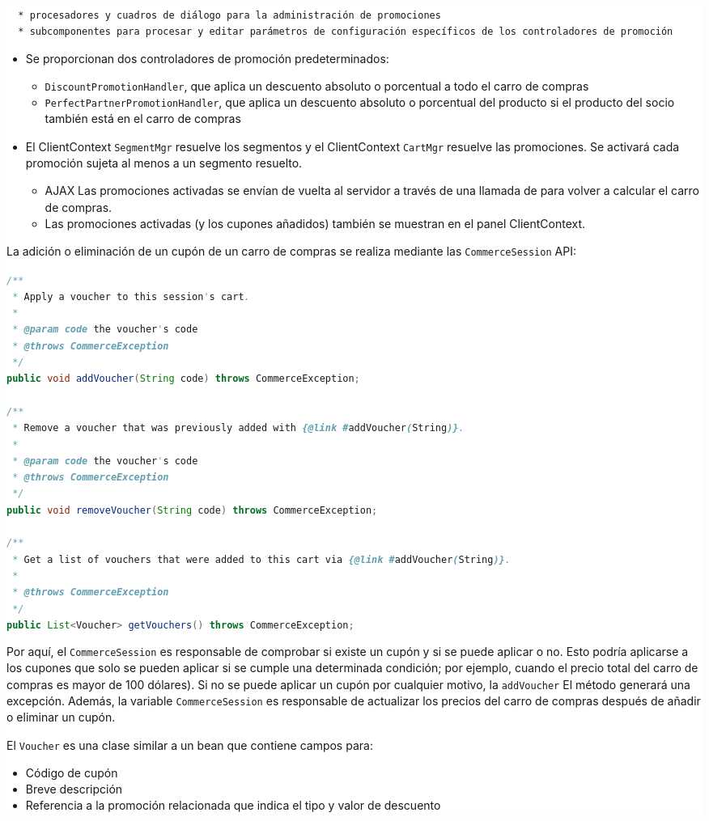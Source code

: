       * procesadores y cuadros de diálogo para la administración de promociones
      * subcomponentes para procesar y editar parámetros de configuración específicos de los controladores de promoción

   * Se proporcionan dos controladores de promoción predeterminados:

      * `DiscountPromotionHandler`, que aplica un descuento absoluto o porcentual a todo el carro de compras
      * `PerfectPartnerPromotionHandler`, que aplica un descuento absoluto o porcentual del producto si el producto del socio también está en el carro de compras

   * El ClientContext `SegmentMgr` resuelve los segmentos y el ClientContext `CartMgr` resuelve las promociones. Se activará cada promoción sujeta al menos a un segmento resuelto.

      * AJAX Las promociones activadas se envían de vuelta al servidor a través de una llamada de para volver a calcular el carro de compras.
      * Las promociones activadas (y los cupones añadidos) también se muestran en el panel ClientContext.

La adición o eliminación de un cupón de un carro de compras se realiza mediante las `CommerceSession` API:

```java
/**
 * Apply a voucher to this session's cart.
 *
 * @param code the voucher's code
 * @throws CommerceException
 */
public void addVoucher(String code) throws CommerceException;

/**
 * Remove a voucher that was previously added with {@link #addVoucher(String)}.
 *
 * @param code the voucher's code
 * @throws CommerceException
 */
public void removeVoucher(String code) throws CommerceException;

/**
 * Get a list of vouchers that were added to this cart via {@link #addVoucher(String)}.
 *
 * @throws CommerceException
 */
public List<Voucher> getVouchers() throws CommerceException;
```

Por aquí, el `CommerceSession` es responsable de comprobar si existe un cupón y si se puede aplicar o no. Esto podría aplicarse a los cupones que solo se pueden aplicar si se cumple una determinada condición; por ejemplo, cuando el precio total del carro de compras es mayor de 100 dólares). Si no se puede aplicar un cupón por cualquier motivo, la `addVoucher` El método generará una excepción. Además, la variable `CommerceSession` es responsable de actualizar los precios del carro de compras después de añadir o eliminar un cupón.

El `Voucher` es una clase similar a un bean que contiene campos para:

* Código de cupón
* Breve descripción
* Referencia a la promoción relacionada que indica el tipo y valor de descuento

